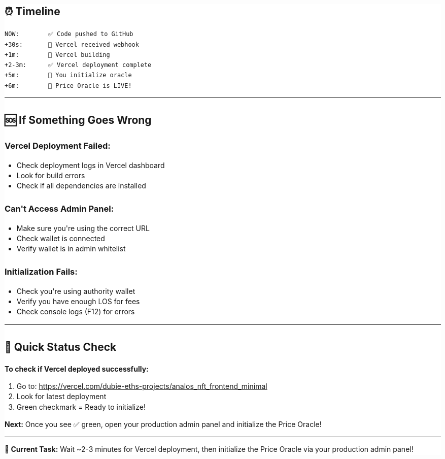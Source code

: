 
## ⏰ Timeline

```
NOW:        ✅ Code pushed to GitHub
+30s:       🔄 Vercel received webhook
+1m:        🔨 Vercel building
+2-3m:      ✅ Vercel deployment complete
+5m:        🚀 You initialize oracle
+6m:        🎉 Price Oracle is LIVE!
```

---

## 🆘 If Something Goes Wrong

### **Vercel Deployment Failed:**
- Check deployment logs in Vercel dashboard
- Look for build errors
- Check if all dependencies are installed

### **Can't Access Admin Panel:**
- Make sure you're using the correct URL
- Check wallet is connected
- Verify wallet is in admin whitelist

### **Initialization Fails:**
- Check you're using authority wallet
- Verify you have enough LOS for fees
- Check console logs (F12) for errors

---

## 💬 Quick Status Check

**To check if Vercel deployed successfully:**
1. Go to: https://vercel.com/dubie-eths-projects/analos_nft_frontend_minimal
2. Look for latest deployment
3. Green checkmark = Ready to initialize!

**Next:** Once you see ✅ green, open your production admin panel and initialize the Price Oracle!

---

**🎯 Current Task:** Wait ~2-3 minutes for Vercel deployment, then initialize the Price Oracle via your production admin panel!

